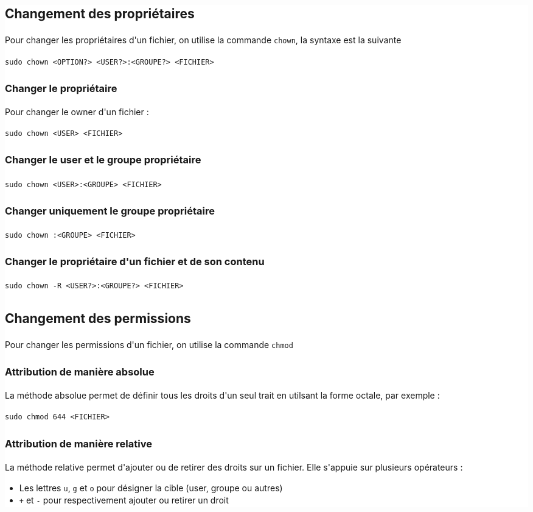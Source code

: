 ## Changement des propriétaires

Pour changer les propriétaires d'un fichier, on utilise la commande `chown`, la syntaxe est la suivante

```shell
sudo chown <OPTION?> <USER?>:<GROUPE?> <FICHIER>
```

### Changer le propriétaire

Pour changer le owner d'un fichier : 

```shell
sudo chown <USER> <FICHIER>
```

### Changer le user et le groupe propriétaire

```shell
sudo chown <USER>:<GROUPE> <FICHIER>
```

### Changer uniquement le groupe propriétaire

```shell
sudo chown :<GROUPE> <FICHIER>
```

### Changer le propriétaire d'un fichier et de son contenu

```shell
sudo chown -R <USER?>:<GROUPE?> <FICHIER>
```

## Changement des permissions

Pour changer les permissions d'un fichier, on utilise la commande `chmod`

### Attribution de manière absolue

La méthode absolue permet de définir tous les droits d'un seul trait en utilsant la forme octale, par exemple : 

```shell
sudo chmod 644 <FICHIER>
```

### Attribution de manière relative

La méthode relative permet d'ajouter ou de retirer des droits sur un fichier. Elle s'appuie sur plusieurs opérateurs : 

- Les lettres `u`, `g` et `o` pour désigner la cible (user, groupe ou autres)
- `+` et `-` pour respectivement ajouter ou retirer un droit
